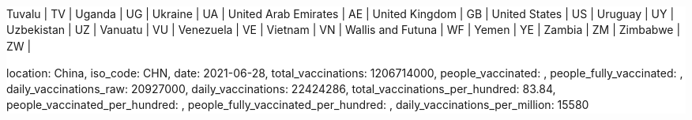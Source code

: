 Tuvalu | TV |
Uganda | UG |
Ukraine | UA |
United Arab Emirates | AE |
United Kingdom | GB |
United States | US |
Uruguay | UY |
Uzbekistan | UZ |
Vanuatu | VU |
Venezuela | VE |
Vietnam | VN |
Wallis and Futuna | WF |
Yemen | YE |
Zambia | ZM |
Zimbabwe | ZW |



location:         China,
iso_code:         CHN,
date:         2021-06-28,
total_vaccinations:         1206714000,
people_vaccinated:         ,
people_fully_vaccinated:         ,
daily_vaccinations_raw:         20927000,
daily_vaccinations:         22424286,
total_vaccinations_per_hundred:         83.84,
people_vaccinated_per_hundred:         ,
people_fully_vaccinated_per_hundred:         ,
daily_vaccinations_per_million:         15580
